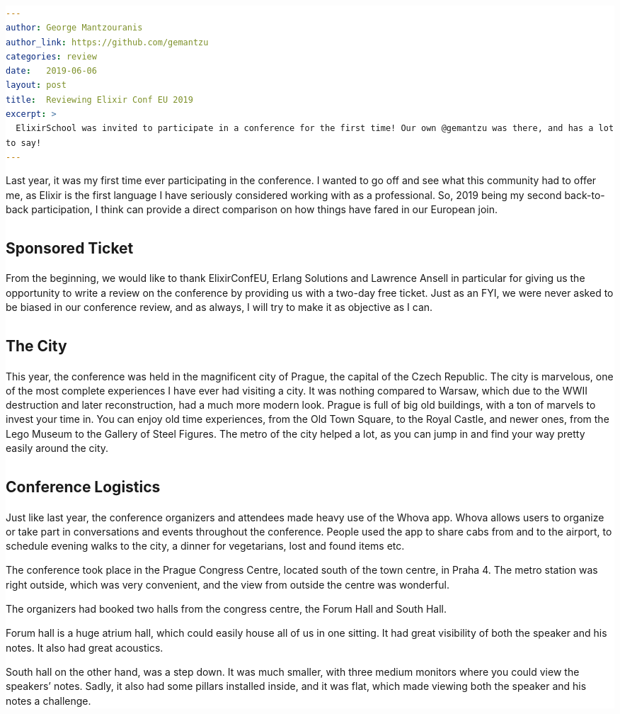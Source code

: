 ```yaml
---
author: George Mantzouranis
author_link: https://github.com/gemantzu
categories: review
date:   2019-06-06
layout: post
title:  Reviewing Elixir Conf EU 2019
excerpt: >
  ElixirSchool was invited to participate in a conference for the first time! Our own @gemantzu was there, and has a lot to say!
---
```


Last year, it was my first time ever participating in the conference. I wanted to go off and see what this community had to offer me, as Elixir is the first language I have seriously considered working with as a professional. So, 2019 being my second back-to-back participation, I think can provide a direct comparison on how things have fared in our European join.

## Sponsored Ticket

From the beginning, we would like to thank ElixirConfEU, Erlang Solutions and Lawrence Ansell in particular for giving us the opportunity to write a review on the conference by providing us with a two-day free ticket. Just as an FYI, we were never asked to be biased in our conference review, and as always, I will try to make it as objective as I can.

## The City

This year, the conference was held in the magnificent city of Prague, the capital of the Czech Republic. The city is marvelous, one of the most complete experiences I have ever had visiting a city. It was nothing compared to Warsaw, which due to the WWII destruction and later reconstruction, had a much more modern look. Prague is full of big old buildings, with a ton of marvels to invest your time in. You can enjoy old time experiences, from the Old Town Square, to the Royal Castle, and newer ones, from the Lego Museum to the Gallery of Steel Figures. The metro of the city helped a lot, as you can jump in and find your way pretty easily around the city.

## Conference Logistics

Just like last year, the conference organizers and attendees made heavy use of the Whova app. Whova allows users to organize or take part in conversations and events throughout the conference. People used the app to share cabs from and to the airport, to schedule evening walks to the city, a dinner for vegetarians, lost and found items etc.

The conference took place in the Prague Congress Centre, located south of the town centre, in Praha 4. The metro station was right outside, which was very convenient, and the view from outside the centre was wonderful.

The organizers had booked two halls from the congress centre, the Forum Hall and South Hall.

Forum hall is a huge atrium hall, which could easily house all of us in one sitting. It had great visibility of both the speaker and his notes. It also had great acoustics.

South hall on the other hand, was a step down. It was much smaller, with three medium monitors where you could view the speakers’ notes. Sadly, it also had some pillars installed inside, and it was flat, which made viewing both the speaker and his notes a challenge.
